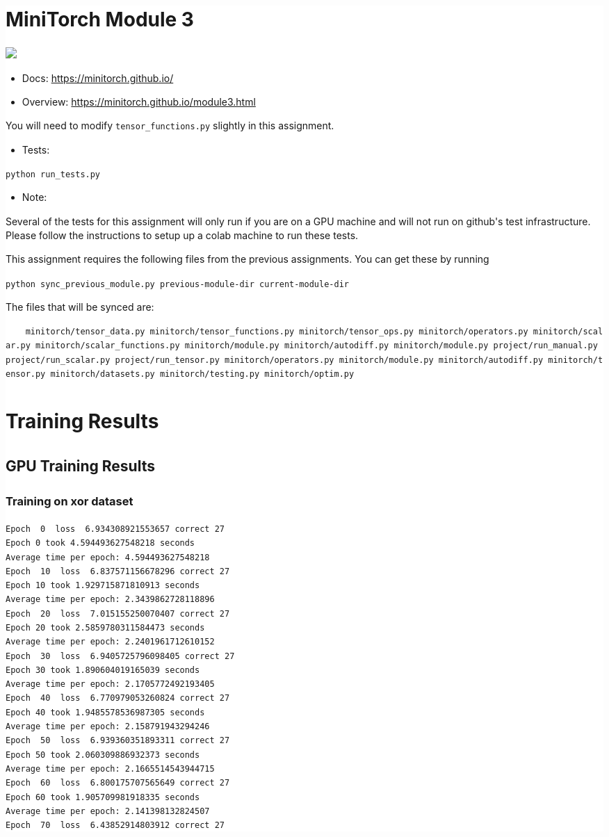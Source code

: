 # MiniTorch Module 3

<img src="https://minitorch.github.io/minitorch.svg" width="50%">

- Docs: https://minitorch.github.io/

- Overview: https://minitorch.github.io/module3.html

You will need to modify `tensor_functions.py` slightly in this assignment.

- Tests:

```
python run_tests.py
```

- Note:

Several of the tests for this assignment will only run if you are on a GPU machine and will not
run on github's test infrastructure. Please follow the instructions to setup up a colab machine
to run these tests.

This assignment requires the following files from the previous assignments. You can get these by running

```bash
python sync_previous_module.py previous-module-dir current-module-dir
```

The files that will be synced are:

        minitorch/tensor_data.py minitorch/tensor_functions.py minitorch/tensor_ops.py minitorch/operators.py minitorch/scalar.py minitorch/scalar_functions.py minitorch/module.py minitorch/autodiff.py minitorch/module.py project/run_manual.py project/run_scalar.py project/run_tensor.py minitorch/operators.py minitorch/module.py minitorch/autodiff.py minitorch/tensor.py minitorch/datasets.py minitorch/testing.py minitorch/optim.py

# Training Results

## GPU Training Results

### Training on xor dataset

```
Epoch  0  loss  6.934308921553657 correct 27
Epoch 0 took 4.594493627548218 seconds
Average time per epoch: 4.594493627548218
Epoch  10  loss  6.837571156678296 correct 27
Epoch 10 took 1.929715871810913 seconds
Average time per epoch: 2.3439862728118896
Epoch  20  loss  7.015155250070407 correct 27
Epoch 20 took 2.5859780311584473 seconds
Average time per epoch: 2.2401961712610152
Epoch  30  loss  6.9405725796098405 correct 27
Epoch 30 took 1.890604019165039 seconds
Average time per epoch: 2.1705772492193405
Epoch  40  loss  6.770979053260824 correct 27
Epoch 40 took 1.9485578536987305 seconds
Average time per epoch: 2.158791943294246
Epoch  50  loss  6.939360351893311 correct 27
Epoch 50 took 2.060309886932373 seconds
Average time per epoch: 2.1665514543944715
Epoch  60  loss  6.800175707565649 correct 27
Epoch 60 took 1.905709981918335 seconds
Average time per epoch: 2.141398132824507
Epoch  70  loss  6.43852914803912 correct 27
```